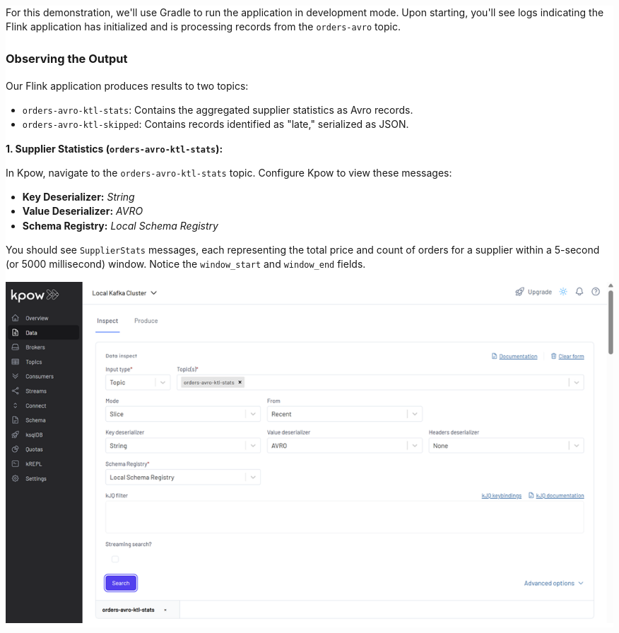 For this demonstration, we'll use Gradle to run the application in development mode. Upon starting, you'll see logs indicating the Flink application has initialized and is processing records from the `orders-avro` topic.

### Observing the Output

Our Flink application produces results to two topics:
*   `orders-avro-ktl-stats`: Contains the aggregated supplier statistics as Avro records.
*   `orders-avro-ktl-skipped`: Contains records identified as "late," serialized as JSON.

**1. Supplier Statistics (`orders-avro-ktl-stats`):**

In Kpow, navigate to the `orders-avro-ktl-stats` topic. Configure Kpow to view these messages:
*   **Key Deserializer:** *String*
*   **Value Deserializer:** *AVRO*
*   **Schema Registry:** *Local Schema Registry*

You should see `SupplierStats` messages, each representing the total price and count of orders for a supplier within a 5-second (or 5000 millisecond) window. Notice the `window_start` and `window_end` fields.

![](stats-01.png#center)